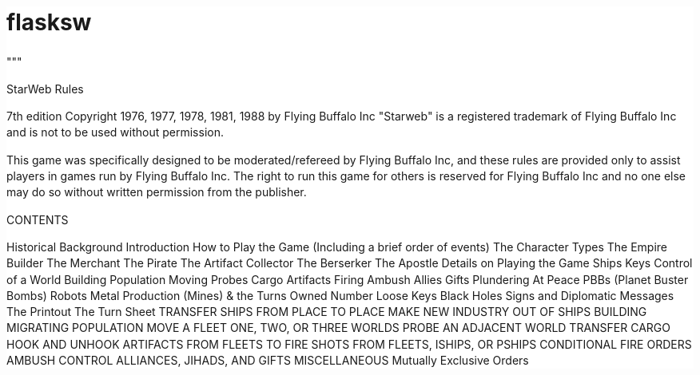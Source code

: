 # flasksw
"""

StarWeb Rules

7th edition Copyright 1976, 1977, 1978, 1981, 1988 by Flying Buffalo Inc
"Starweb" is a registered trademark of Flying Buffalo Inc and is not to be used without permission.

This game was specifically designed to be moderated/refereed by Flying Buffalo Inc, and these rules are provided only 
to assist players in games run by Flying Buffalo Inc. The right to run this game for others is reserved for Flying 
Buffalo Inc and no one else may do so without written permission from the publisher.

CONTENTS

Historical Background
Introduction
How to Play the Game (Including a brief order of events)
The Character Types
The Empire Builder
The Merchant
The Pirate
The Artifact Collector
The Berserker
The Apostle
Details on Playing the Game
Ships
Keys
Control of a World
Building
Population
Moving
Probes
Cargo
Artifacts
Firing
Ambush
Allies
Gifts
Plundering
At Peace
PBBs (Planet Buster Bombs)
Robots
Metal Production (Mines) & the Turns Owned Number
Loose Keys
Black Holes
Signs and Diplomatic Messages
The Printout
The Turn Sheet
TRANSFER SHIPS FROM PLACE TO PLACE
MAKE NEW INDUSTRY OUT OF SHIPS
BUILDING
MIGRATING POPULATION
MOVE A FLEET ONE, TWO, OR THREE WORLDS
PROBE AN ADJACENT WORLD
TRANSFER CARGO
HOOK AND UNHOOK ARTIFACTS FROM FLEETS
TO FIRE SHOTS FROM FLEETS, ISHIPS, OR PSHIPS
CONDITIONAL FIRE ORDERS
AMBUSH CONTROL
ALLIANCES, JIHADS, AND GIFTS
MISCELLANEOUS
Mutually Exclusive Orders